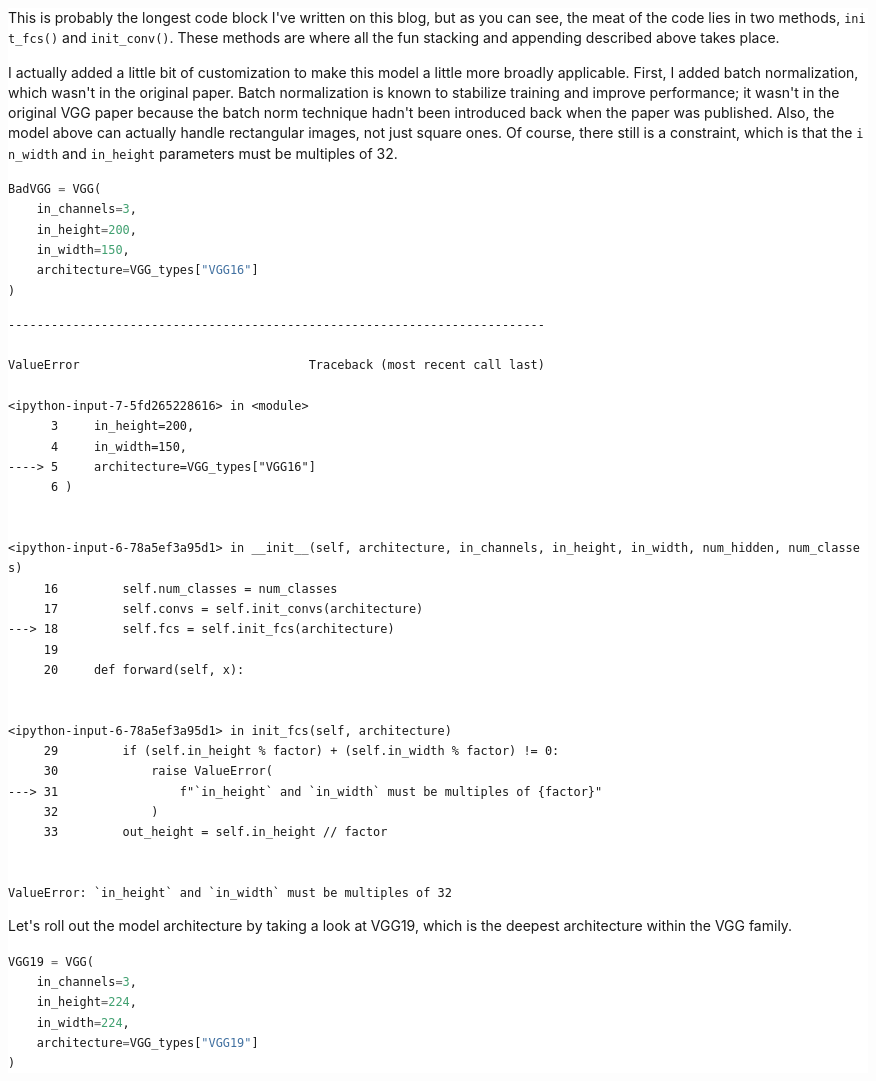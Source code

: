 
This is probably the longest code block I've written on this blog, but as you can see, the meat of the code lies in two methods, `init_fcs()` and `init_conv()`. These methods are where all the fun stacking and appending described above takes place. 

I actually added a little bit of customization to make this model a little more broadly applicable. First, I added batch normalization, which wasn't in the original paper. Batch normalization is known to stabilize training and improve performance; it wasn't in the original VGG paper because the batch norm technique hadn't been introduced back when the paper was published. Also, the model above can actually handle rectangular images, not just square ones. Of course, there still is a constraint, which is that the `in_width` and `in_height` parameters must be multiples of 32. 


```python
BadVGG = VGG(
    in_channels=3, 
    in_height=200, 
    in_width=150, 
    architecture=VGG_types["VGG16"]
)
```


    ---------------------------------------------------------------------------
    
    ValueError                                Traceback (most recent call last)
    
    <ipython-input-7-5fd265228616> in <module>
          3     in_height=200,
          4     in_width=150,
    ----> 5     architecture=VGG_types["VGG16"]
          6 )


    <ipython-input-6-78a5ef3a95d1> in __init__(self, architecture, in_channels, in_height, in_width, num_hidden, num_classes)
         16         self.num_classes = num_classes
         17         self.convs = self.init_convs(architecture)
    ---> 18         self.fcs = self.init_fcs(architecture)
         19 
         20     def forward(self, x):


    <ipython-input-6-78a5ef3a95d1> in init_fcs(self, architecture)
         29         if (self.in_height % factor) + (self.in_width % factor) != 0:
         30             raise ValueError(
    ---> 31                 f"`in_height` and `in_width` must be multiples of {factor}"
         32             )
         33         out_height = self.in_height // factor


    ValueError: `in_height` and `in_width` must be multiples of 32


Let's roll out the model architecture by taking a look at VGG19, which is the deepest architecture within the VGG family.


```python
VGG19 = VGG(
    in_channels=3, 
    in_height=224, 
    in_width=224, 
    architecture=VGG_types["VGG19"]
)
```
